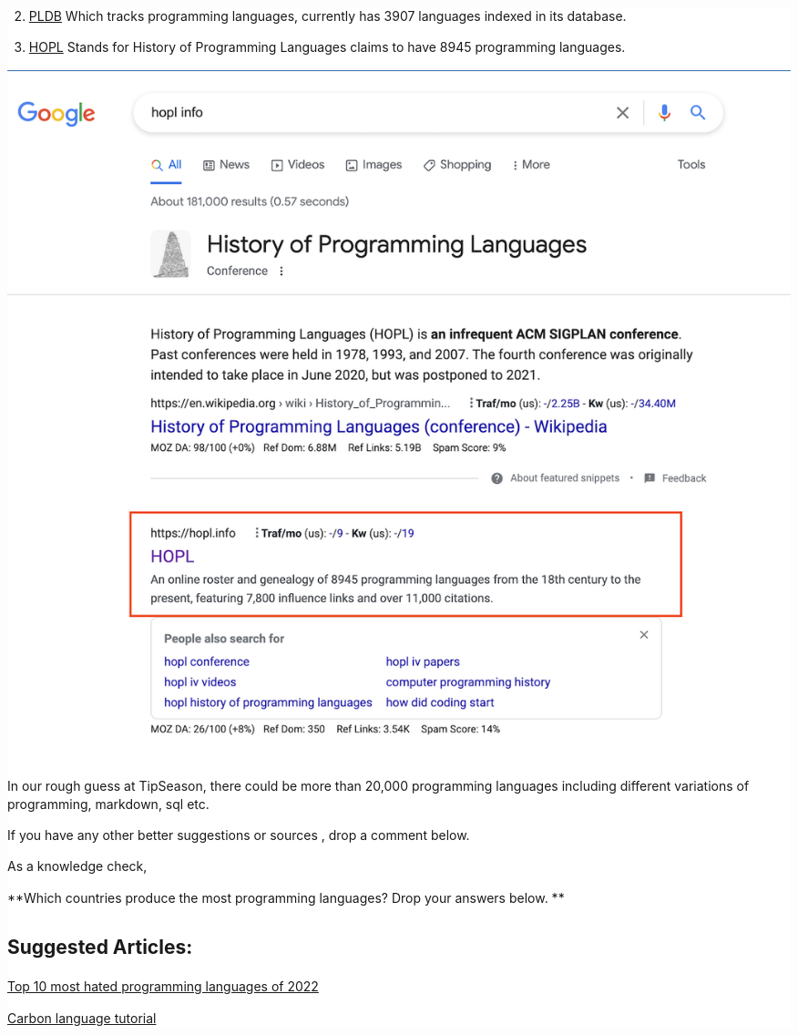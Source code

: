 2. [PLDB](https://pldb.pub/lists/languages.html) Which tracks programming languages, currently has 3907 languages indexed in its database.

3. [HOPL](#) Stands for History of Programming Languages claims to have 8945 programming languages.

![hopl-how-many-programming-languages](../assets/images/hopl-how-many-programming-languages.png)

In our rough guess at TipSeason, there could be more than 20,000 programming languages including different variations of programming, markdown, sql etc.

If you have any other better suggestions or sources , drop a comment below.

As a knowledge check,

**Which countries produce the most programming languages? Drop your answers below. **


## Suggested Articles:

[Top 10 most hated programming languages of 2022 ](https://tipseason.com/top-10-most-hated-programming-languages/)

[Carbon language tutorial](https://tipseason.com/carbon-language-tutorial-syntax)

